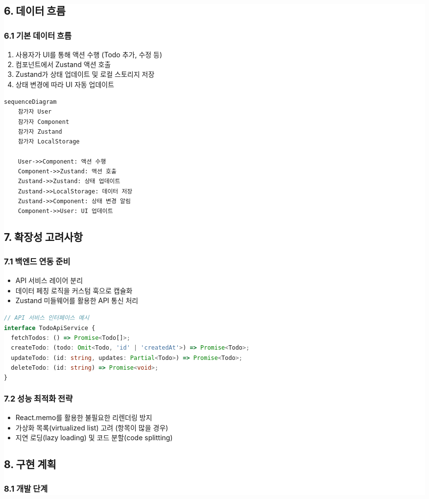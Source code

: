 ## 6. 데이터 흐름

### 6.1 기본 데이터 흐름

1. 사용자가 UI를 통해 액션 수행 (Todo 추가, 수정 등)
2. 컴포넌트에서 Zustand 액션 호출
3. Zustand가 상태 업데이트 및 로컬 스토리지 저장
4. 상태 변경에 따라 UI 자동 업데이트

```mermaid
sequenceDiagram
    참가자 User
    참가자 Component
    참가자 Zustand
    참가자 LocalStorage
    
    User->>Component: 액션 수행
    Component->>Zustand: 액션 호출
    Zustand->>Zustand: 상태 업데이트
    Zustand->>LocalStorage: 데이터 저장
    Zustand->>Component: 상태 변경 알림
    Component->>User: UI 업데이트
```

## 7. 확장성 고려사항

### 7.1 백엔드 연동 준비

- API 서비스 레이어 분리
- 데이터 페칭 로직을 커스텀 훅으로 캡슐화
- Zustand 미들웨어를 활용한 API 통신 처리

```typescript
// API 서비스 인터페이스 예시
interface TodoApiService {
  fetchTodos: () => Promise<Todo[]>;
  createTodo: (todo: Omit<Todo, 'id' | 'createdAt'>) => Promise<Todo>;
  updateTodo: (id: string, updates: Partial<Todo>) => Promise<Todo>;
  deleteTodo: (id: string) => Promise<void>;
}
```

### 7.2 성능 최적화 전략

- React.memo를 활용한 불필요한 리렌더링 방지
- 가상화 목록(virtualized list) 고려 (항목이 많을 경우)
- 지연 로딩(lazy loading) 및 코드 분할(code splitting)

## 8. 구현 계획

### 8.1 개발 단계
